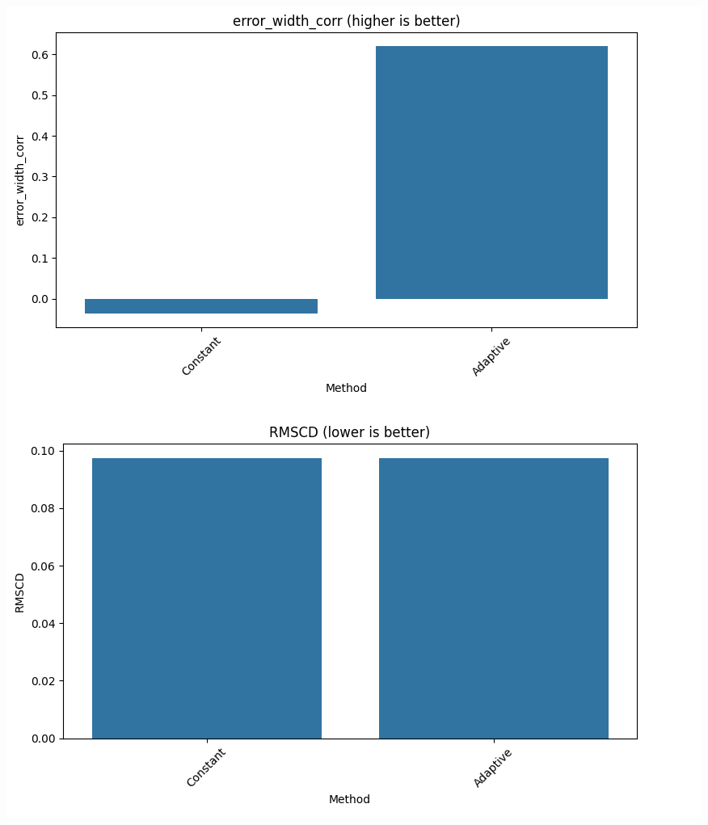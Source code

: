 


    
![png](metrics_files/metrics_11_6.png)
    



    
![png](metrics_files/metrics_11_7.png)
    